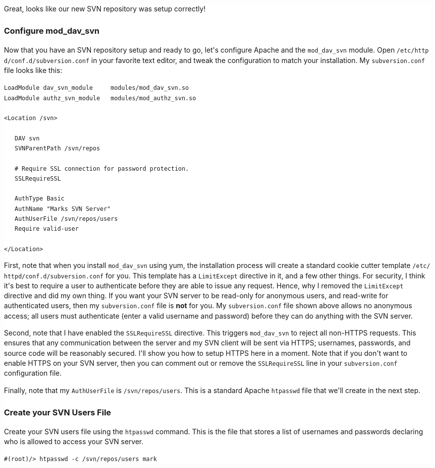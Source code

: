 Great, looks like our new SVN repository was setup correctly!

### Configure mod_dav_svn

Now that you have an SVN repository setup and ready to go, let's configure Apache and the `mod_dav_svn` module.  Open `/etc/httpd/conf.d/subversion.conf` in your favorite text editor, and tweak the configuration to match your installation.  My `subversion.conf` file looks like this:

```
LoadModule dav_svn_module     modules/mod_dav_svn.so
LoadModule authz_svn_module   modules/mod_authz_svn.so

<Location /svn>

   DAV svn
   SVNParentPath /svn/repos

   # Require SSL connection for password protection.
   SSLRequireSSL

   AuthType Basic
   AuthName "Marks SVN Server"
   AuthUserFile /svn/repos/users
   Require valid-user

</Location>
```

First, note that when you install `mod_dav_svn` using yum, the installation process will create a standard cookie cutter template `/etc/httpd/conf.d/subversion.conf` for you.  This template has a `LimitExcept` directive in it, and a few other things.  For security, I think it's best to require a user to authenticate before they are able to issue any request.  Hence, why I removed the `LimitExcept` directive and did my own thing.  If you want your SVN server to be read-only for anonymous users, and read-write for authenticated users, then my `subversion.conf` file is **not** for you.  My `subversion.conf` file shown above allows no anonymous access; all users must authenticate (enter a valid username and password) before they can do anything with the SVN server.

Second, note that I have enabled the `SSLRequireSSL` directive.  This triggers `mod_dav_svn` to reject all non-HTTPS requests.  This ensures that any communication between the server and my SVN client will be sent via HTTPS; usernames, passwords, and source code will be reasonably secured.  I'll show you how to setup HTTPS here in a moment.  Note that if you don't want to enable HTTPS on your SVN server, then you can comment out or remove the `SSLRequireSSL` line in your `subversion.conf` configuration file.

Finally, note that my `AuthUserFile` is `/svn/repos/users`.  This is a standard Apache `htpasswd` file that we'll create in the next step.

### Create your SVN Users File

Create your SVN users file using the `htpasswd` command.  This is the file that stores a list of usernames and passwords declaring who is allowed to access your SVN server.

```
#(root)/> htpasswd -c /svn/repos/users mark
```
